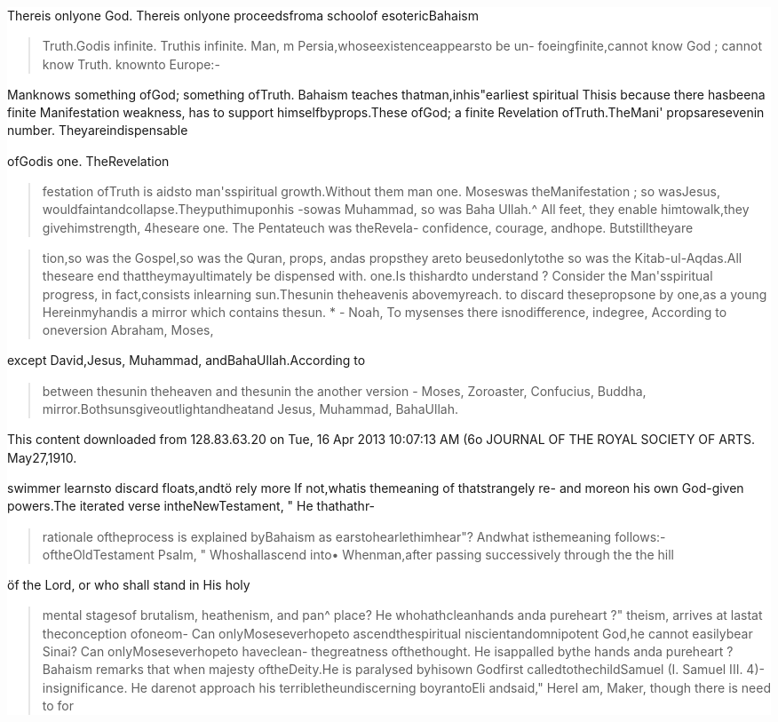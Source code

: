 Thereis onlyone God. Thereis onlyone proceedsfroma schoolof esotericBahaism
> Truth.Godis infinite.          Truthis infinite.     Man, m Persia,whoseexistenceappearsto be un-
foeingfinite,cannot   know    God ; cannot   know   Truth.   knownto Europe:-

Manknows    something    ofGod; something       ofTruth. Bahaism        teaches  thatman,inhis"earliest      spiritual
Thisis because    there  hasbeena finite    Manifestation    weakness,  has to support     himselfbyprops.These
ofGod; a finite     Revelation  ofTruth.TheMani' propsaresevenin number.                     Theyareindispensable

ofGodis one. TheRevelation
> festation                                     ofTruth   is aidsto man'sspiritual      growth.Without       them man
> one. Moseswas theManifestation           ; so wasJesus, wouldfaintandcollapse.Theyputhimuponhis
> -sowas Muhammad,           so was Baha Ullah.^ All feet,          they enable   himtowalk,they    givehimstrength,
4heseare one. The Pentateuch           was theRevela- confidence,         courage,  andhope. Butstilltheyare

> tion,so was the Gospel,so was the Quran, props,                    andas propsthey       areto beusedonlytothe
> so was the Kitab-ul-Aqdas.All theseare end thattheymayultimately                                be dispensed    with.
> one.Is thishardto understand           ? Consider      the Man'sspiritual    progress,  in fact,consists  inlearning
> sun.Thesunin theheavenis abovemyreach. to discard                       thesepropsone by one,as a young
> Hereinmyhandis a mirror         which  contains  thesun. *                                 - Noah,
To mysenses    there isnodifference,           indegree, According         to oneversion           Abraham,    Moses,

except               David,Jesus, Muhammad,     andBahaUllah.According      to
> between thesunin theheaven          and thesunin the another        version - Moses,  Zoroaster, Confucius,   Buddha,
> mirror.Bothsunsgiveoutlightandheatand Jesus,                      Muhammad,    BahaUllah.

This content downloaded from 128.83.63.20 on Tue, 16 Apr 2013 10:07:13 AM
(6o                  JOURNAL OF THE ROYAL SOCIETY OF ARTS.                                       May27,1910.

swimmer    learnsto discard    floats,andtö rely   more If not,whatis themeaning             of thatstrangely      re-
and moreon his own God-given             powers.The iterated     verse  intheNewTestament,           " He thathathr-

> rationale oftheprocess    is explained  byBahaism    as earstohearlethimhear"? Andwhat              isthemeaning
follows:-                                               oftheOldTestament       Psalm,  " Whoshallascend         into•
Whenman,after       passing successively through  the the hill

öf  the  Lord,  or who   shall   stand  in  His  holy
> mental  stagesof brutalism,     heathenism,  and pan^ place? He whohathcleanhands              anda pureheart     ?"
> theism, arrives  at lastat theconception    ofoneom- Can onlyMoseseverhopeto ascendthespiritual
> niscientandomnipotent      God,he cannot     easilybear Sinai? Can onlyMoseseverhopeto haveclean-
> thegreatness  ofthethought.      He isappalled   bythe hands  anda pureheart     ? Bahaism      remarks  that  when
> majesty oftheDeity.He is paralysed         byhisown Godfirst      calledtothechildSamuel         (I. Samuel   III. 4)-
> insignificance.  He darenot approach       his terribletheundiscerning     boyrantoEli andsaid," HereI am,
Maker, though   there  is need  to      for
